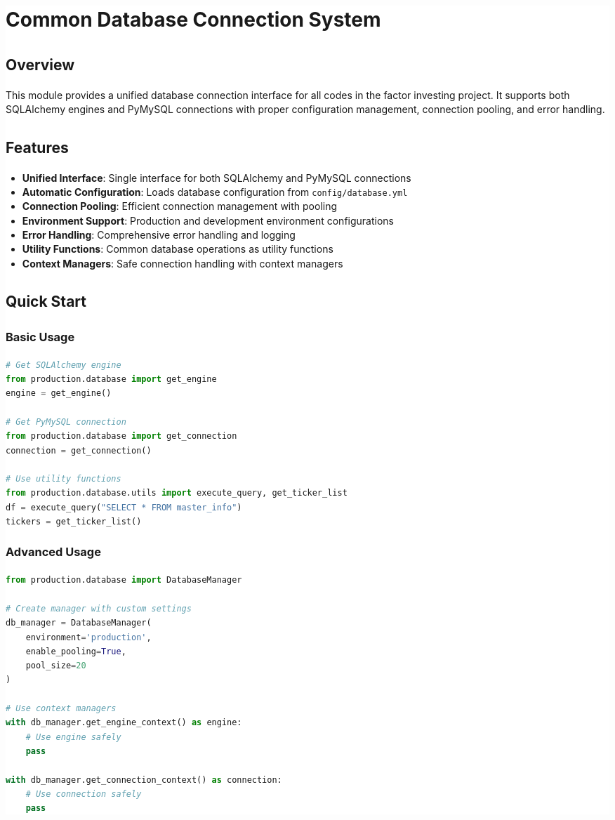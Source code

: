 # Common Database Connection System

## Overview

This module provides a unified database connection interface for all codes in the factor investing project. It supports both SQLAlchemy engines and PyMySQL connections with proper configuration management, connection pooling, and error handling.

## Features

- **Unified Interface**: Single interface for both SQLAlchemy and PyMySQL connections
- **Automatic Configuration**: Loads database configuration from `config/database.yml`
- **Connection Pooling**: Efficient connection management with pooling
- **Environment Support**: Production and development environment configurations
- **Error Handling**: Comprehensive error handling and logging
- **Utility Functions**: Common database operations as utility functions
- **Context Managers**: Safe connection handling with context managers

## Quick Start

### Basic Usage

```python
# Get SQLAlchemy engine
from production.database import get_engine
engine = get_engine()

# Get PyMySQL connection
from production.database import get_connection
connection = get_connection()

# Use utility functions
from production.database.utils import execute_query, get_ticker_list
df = execute_query("SELECT * FROM master_info")
tickers = get_ticker_list()
```

### Advanced Usage

```python
from production.database import DatabaseManager

# Create manager with custom settings
db_manager = DatabaseManager(
    environment='production',
    enable_pooling=True,
    pool_size=20
)

# Use context managers
with db_manager.get_engine_context() as engine:
    # Use engine safely
    pass

with db_manager.get_connection_context() as connection:
    # Use connection safely
    pass
```
